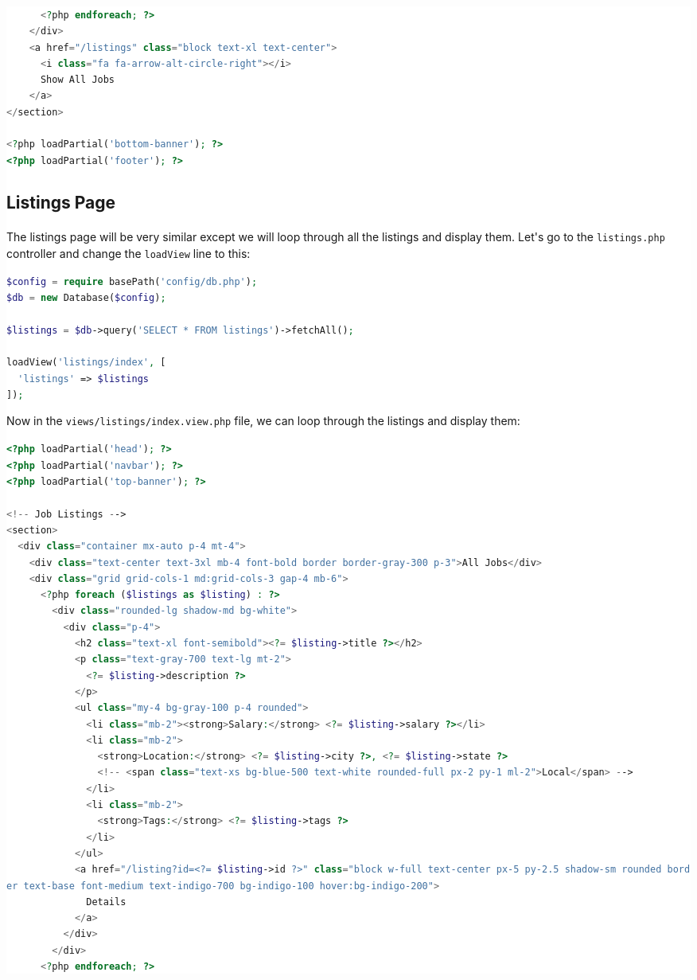```php
      <?php endforeach; ?>
    </div>
    <a href="/listings" class="block text-xl text-center">
      <i class="fa fa-arrow-alt-circle-right"></i>
      Show All Jobs
    </a>
</section>

<?php loadPartial('bottom-banner'); ?>
<?php loadPartial('footer'); ?>
```

## Listings Page

The listings page will be very similar except we will loop through all the listings and display them. Let's go to the `listings.php` controller and change the `loadView` line to this:

```php
$config = require basePath('config/db.php');
$db = new Database($config);

$listings = $db->query('SELECT * FROM listings')->fetchAll();

loadView('listings/index', [
  'listings' => $listings
]);
```

Now in the `views/listings/index.view.php` file, we can loop through the listings and display them:

```php
<?php loadPartial('head'); ?>
<?php loadPartial('navbar'); ?>
<?php loadPartial('top-banner'); ?>

<!-- Job Listings -->
<section>
  <div class="container mx-auto p-4 mt-4">
    <div class="text-center text-3xl mb-4 font-bold border border-gray-300 p-3">All Jobs</div>
    <div class="grid grid-cols-1 md:grid-cols-3 gap-4 mb-6">
      <?php foreach ($listings as $listing) : ?>
        <div class="rounded-lg shadow-md bg-white">
          <div class="p-4">
            <h2 class="text-xl font-semibold"><?= $listing->title ?></h2>
            <p class="text-gray-700 text-lg mt-2">
              <?= $listing->description ?>
            </p>
            <ul class="my-4 bg-gray-100 p-4 rounded">
              <li class="mb-2"><strong>Salary:</strong> <?= $listing->salary ?></li>
              <li class="mb-2">
                <strong>Location:</strong> <?= $listing->city ?>, <?= $listing->state ?>
                <!-- <span class="text-xs bg-blue-500 text-white rounded-full px-2 py-1 ml-2">Local</span> -->
              </li>
              <li class="mb-2">
                <strong>Tags:</strong> <?= $listing->tags ?>
              </li>
            </ul>
            <a href="/listing?id=<?= $listing->id ?>" class="block w-full text-center px-5 py-2.5 shadow-sm rounded border text-base font-medium text-indigo-700 bg-indigo-100 hover:bg-indigo-200">
              Details
            </a>
          </div>
        </div>
      <?php endforeach; ?>
```